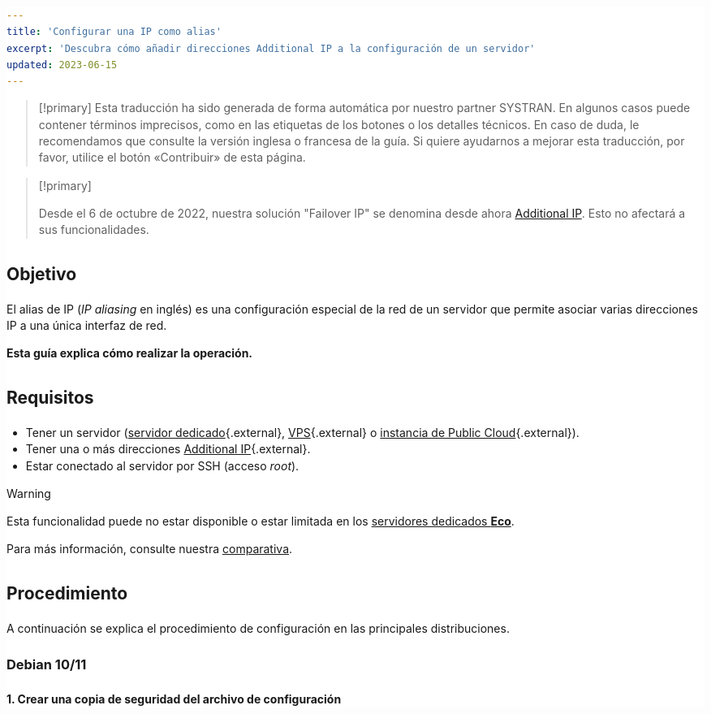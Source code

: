 ```yaml
---
title: 'Configurar una IP como alias'
excerpt: 'Descubra cómo añadir direcciones Additional IP a la configuración de un servidor'
updated: 2023-06-15
---
```


> [!primary]
> Esta traducción ha sido generada de forma automática por nuestro partner SYSTRAN. En algunos casos puede contener términos imprecisos, como en las etiquetas de los botones o los detalles técnicos. En caso de duda, le recomendamos que consulte la versión inglesa o francesa de la guía. Si quiere ayudarnos a mejorar esta traducción, por favor, utilice el botón «Contribuir» de esta página.
>

> [!primary]
>
> Desde el 6 de octubre de 2022, nuestra solución "Failover IP" se denomina desde ahora [Additional IP](https://www.ovhcloud.com/es/network/additional-ip/). Esto no afectará a sus funcionalidades.
>

## Objetivo

El alias de IP (*IP aliasing* en inglés) es una configuración especial de la red de un servidor que permite asociar varias direcciones IP a una única interfaz de red.

**Esta guía explica cómo realizar la operación.**

## Requisitos

- Tener un servidor ([servidor dedicado](https://www.ovhcloud.com/es/bare-metal/){.external}, [VPS](https://www.ovhcloud.com/es/vps/){.external} o [instancia de Public Cloud](https://www.ovhcloud.com/es/public-cloud/){.external}).
- Tener una o más direcciones [Additional IP](https://www.ovhcloud.com/en/bare-metal/ip/){.external}.
- Estar conectado al servidor por SSH (acceso *root*).

> [!warning]
> Esta funcionalidad puede no estar disponible o estar limitada en los [servidores dedicados **Eco**](https://eco.ovhcloud.com/es/about/).
>
> Para más información, consulte nuestra [comparativa](https://eco.ovhcloud.com/es/compare/).

## Procedimiento

A continuación se explica el procedimiento de configuración en las principales distribuciones.

### Debian 10/11

#### 1. Crear una copia de seguridad del archivo de configuración
